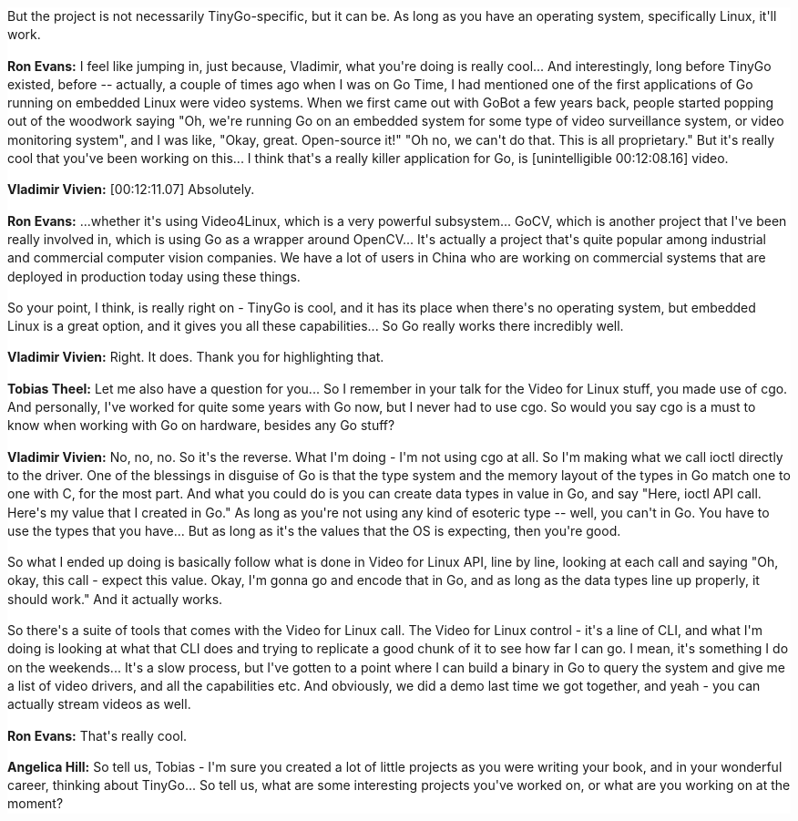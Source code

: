 But the project is not necessarily TinyGo-specific, but it can be. As long as you have an operating system, specifically Linux, it'll work.

**Ron Evans:** I feel like jumping in, just because, Vladimir, what you're doing is really cool... And interestingly, long before TinyGo existed, before -- actually, a couple of times ago when I was on Go Time, I had mentioned one of the first applications of Go running on embedded Linux were video systems. When we first came out with GoBot a few years back, people started popping out of the woodwork saying "Oh, we're running Go on an embedded system for some type of video surveillance system, or video monitoring system", and I was like, "Okay, great. Open-source it!" "Oh no, we can't do that. This is all proprietary." But it's really cool that you've been working on this... I think that's a really killer application for Go, is \[unintelligible 00:12:08.16\] video.

**Vladimir Vivien:** \[00:12:11.07\] Absolutely.

**Ron Evans:** ...whether it's using Video4Linux, which is a very powerful subsystem... GoCV, which is another project that I've been really involved in, which is using Go as a wrapper around OpenCV... It's actually a project that's quite popular among industrial and commercial computer vision companies. We have a lot of users in China who are working on commercial systems that are deployed in production today using these things.

So your point, I think, is really right on - TinyGo is cool, and it has its place when there's no operating system, but embedded Linux is a great option, and it gives you all these capabilities... So Go really works there incredibly well.

**Vladimir Vivien:** Right. It does. Thank you for highlighting that.

**Tobias Theel:** Let me also have a question for you... So I remember in your talk for the Video for Linux stuff, you made use of cgo. And personally, I've worked for quite some years with Go now, but I never had to use cgo. So would you say cgo is a must to know when working with Go on hardware, besides any Go stuff?

**Vladimir Vivien:** No, no, no. So it's the reverse. What I'm doing - I'm not using cgo at all. So I'm making what we call ioctl directly to the driver. One of the blessings in disguise of Go is that the type system and the memory layout of the types in Go match one to one with C, for the most part. And what you could do is you can create data types in value in Go, and say "Here, ioctl API call. Here's my value that I created in Go." As long as you're not using any kind of esoteric type -- well, you can't in Go. You have to use the types that you have... But as long as it's the values that the OS is expecting, then you're good.

So what I ended up doing is basically follow what is done in Video for Linux API, line by line, looking at each call and saying "Oh, okay, this call - expect this value. Okay, I'm gonna go and encode that in Go, and as long as the data types line up properly, it should work." And it actually works.

So there's a suite of tools that comes with the Video for Linux call. The Video for Linux control - it's a line of CLI, and what I'm doing is looking at what that CLI does and trying to replicate a good chunk of it to see how far I can go. I mean, it's something I do on the weekends... It's a slow process, but I've gotten to a point where I can build a binary in Go to query the system and give me a list of video drivers, and all the capabilities etc. And obviously, we did a demo last time we got together, and yeah - you can actually stream videos as well.

**Ron Evans:** That's really cool.

**Angelica Hill:** So tell us, Tobias - I'm sure you created a lot of little projects as you were writing your book, and in your wonderful career, thinking about TinyGo... So tell us, what are some interesting projects you've worked on, or what are you working on at the moment?
